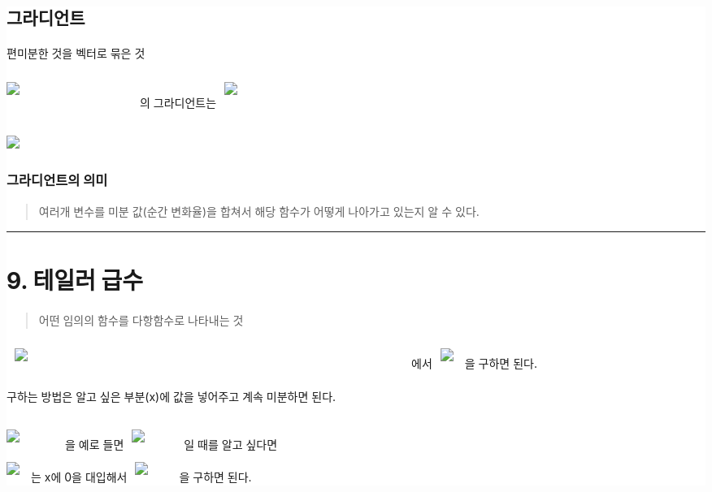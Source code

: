 ## 그라디언트

편미분한 것을 벡터로 묶은 것

<div style="display: flex; margin-top: 0px">
<img style="width: 160px; margin-right: 4px; margin-left: 0px; margin-top: 10px;" id="output" src="https://latex.codecogs.com/svg.image?f(x,y)=yx^{2}">
<div style="margin-top: 26px">의 그라디언트는</div>
<img style="width: 60px; margin-right: 4px; margin-left: 10px; margin-top: 10px;" id="output" src="https://latex.codecogs.com/svg.image?\begin{bmatrix}%202yx\\x^{2}\end{bmatrix}">
</div>

<img style="width: 260px; margin-right: 4px; margin-left: 0px; margin-top: 30px;" id="output" src="https://latex.codecogs.com/svg.image?\begin{bmatrix}\frac{%20\partial%20f}{%20\partial%20x}\\\frac{%20\partial%20f}{%20\partial%20y}\end{bmatrix}\left.\begin{matrix}%20\\\end{matrix}\right|_{x=1,y=1}%20=%20\begin{bmatrix}2%20\\1\end{bmatrix}">

### 그라디언트의 의미

>여러개 변수를 미분 값(순간 변화율)을 합쳐서 해당 함수가 어떻게 나아가고 있는지 알 수 있다. 

---

<div id="9. 테일러 급수"></div>

# 9. 테일러 급수

>  어떤 임의의 함수를 다항함수로 나타내는 것

<div style="display: flex; margin-top: 0px">
<img style="width: 480px; margin-right: 8px; margin-left: 10px; margin-top: 10px;" id="output" src="https://latex.codecogs.com/svg.image?f(x)=c_{0}+c_{1}x^{1}+c_{2}x^{2}+c_{3}x^{3}+c_{4}x^{4}+...">
<div style="margin-top: 19px">에서</div>
<img style="width: 26px; margin-right: 4px; margin-left: 10px; margin-top: 10px;" id="output" src="https://latex.codecogs.com/svg.image?c_{n}">
<div style="margin-top: 19px">을 구하면 된다.</div>
</div>

<br>
구하는 방법은 알고 싶은 부분(x)에 값을 넣어주고 계속 미분하면 된다.
<br>
<br>

<div style="display: flex; margin-top: 0px">
<img style="width: 64px; margin-right: 8px; margin-left: 0px; margin-top: 10px;" id="output" src="https://latex.codecogs.com/svg.image?cos(x)">
<div style="margin-top: 19px">을 예로 들면</div>
<img style="width: 60px; margin-right: 4px; margin-left: 10px; margin-top: 10px;" id="output" src="https://latex.codecogs.com/svg.image?x=0">
<div style="margin-top: 19px">일 때를 알고 싶다면</div>
</div>

<div style="display: flex; margin-top: 0px">
<img style="width: 22px; margin-right: 8px; margin-left: 0px; margin-top: 10px;" id="output" src="https://latex.codecogs.com/svg.image?c_{0}">
<div style="margin-top: 19px">는 x에 0을 대입해서</div>
<img style="width: 50px; margin-right: 4px; margin-left: 10px; margin-top: 10px;" id="output" src="https://latex.codecogs.com/svg.image?cos0">
<div style="margin-top: 19px">을 구하면 된다.</div>
</div>
